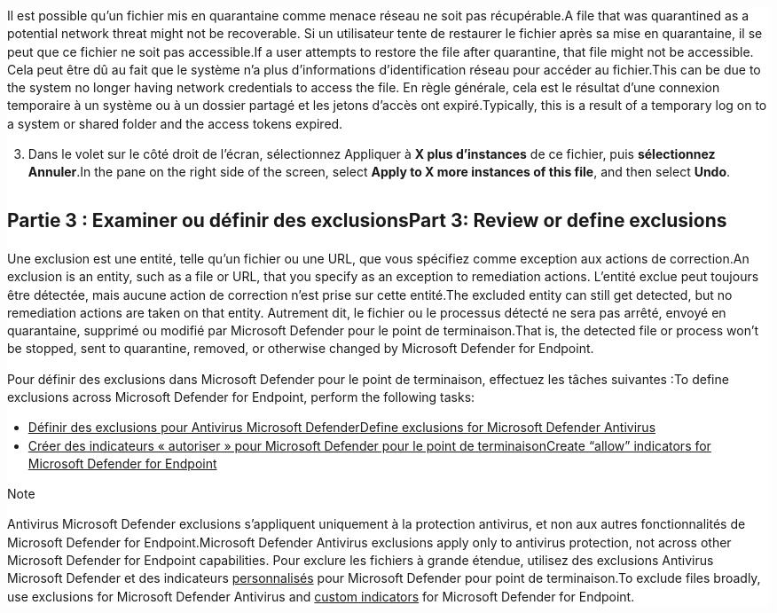 <span data-ttu-id="5b6be-215">Il est possible qu’un fichier mis en quarantaine comme menace réseau ne soit pas récupérable.</span><span class="sxs-lookup"><span data-stu-id="5b6be-215">A file that was quarantined as a potential network threat might not be recoverable.</span></span> <span data-ttu-id="5b6be-216">Si un utilisateur tente de restaurer le fichier après sa mise en quarantaine, il se peut que ce fichier ne soit pas accessible.</span><span class="sxs-lookup"><span data-stu-id="5b6be-216">If a user attempts to restore the file after quarantine, that file might not be accessible.</span></span> <span data-ttu-id="5b6be-217">Cela peut être dû au fait que le système n’a plus d’informations d’identification réseau pour accéder au fichier.</span><span class="sxs-lookup"><span data-stu-id="5b6be-217">This can be due to the system no longer having network credentials to access the file.</span></span> <span data-ttu-id="5b6be-218">En règle générale, cela est le résultat d’une connexion temporaire à un système ou à un dossier partagé et les jetons d’accès ont expiré.</span><span class="sxs-lookup"><span data-stu-id="5b6be-218">Typically, this is a result of a temporary log on to a system or shared folder and the access tokens expired.</span></span>

3. <span data-ttu-id="5b6be-219">Dans le volet sur le côté droit de l’écran, sélectionnez Appliquer à **X plus d’instances** de ce fichier, puis **sélectionnez Annuler**.</span><span class="sxs-lookup"><span data-stu-id="5b6be-219">In the pane on the right side of the screen, select **Apply to X more instances of this file**, and then select **Undo**.</span></span> 

## <a name="part-3-review-or-define-exclusions"></a><span data-ttu-id="5b6be-220">Partie 3 : Examiner ou définir des exclusions</span><span class="sxs-lookup"><span data-stu-id="5b6be-220">Part 3: Review or define exclusions</span></span>

<span data-ttu-id="5b6be-221">Une exclusion est une entité, telle qu’un fichier ou une URL, que vous spécifiez comme exception aux actions de correction.</span><span class="sxs-lookup"><span data-stu-id="5b6be-221">An exclusion is an entity, such as a file or URL, that you specify as an exception to remediation actions.</span></span> <span data-ttu-id="5b6be-222">L’entité exclue peut toujours être détectée, mais aucune action de correction n’est prise sur cette entité.</span><span class="sxs-lookup"><span data-stu-id="5b6be-222">The excluded entity can still get detected, but no remediation actions are taken on that entity.</span></span> <span data-ttu-id="5b6be-223">Autrement dit, le fichier ou le processus détecté ne sera pas arrêté, envoyé en quarantaine, supprimé ou modifié par Microsoft Defender pour le point de terminaison.</span><span class="sxs-lookup"><span data-stu-id="5b6be-223">That is, the detected file or process won’t be stopped, sent to quarantine, removed, or otherwise changed by Microsoft Defender for Endpoint.</span></span> 

<span data-ttu-id="5b6be-224">Pour définir des exclusions dans Microsoft Defender pour le point de terminaison, effectuez les tâches suivantes :</span><span class="sxs-lookup"><span data-stu-id="5b6be-224">To define exclusions across Microsoft Defender for Endpoint, perform the following tasks:</span></span>
- [<span data-ttu-id="5b6be-225">Définir des exclusions pour Antivirus Microsoft Defender</span><span class="sxs-lookup"><span data-stu-id="5b6be-225">Define exclusions for Microsoft Defender Antivirus</span></span>](#exclusions-for-microsoft-defender-antivirus)
- [<span data-ttu-id="5b6be-226">Créer des indicateurs « autoriser » pour Microsoft Defender pour le point de terminaison</span><span class="sxs-lookup"><span data-stu-id="5b6be-226">Create “allow” indicators for Microsoft Defender for Endpoint</span></span>](#indicators-for-microsoft-defender-for-endpoint)

> [!NOTE]
> <span data-ttu-id="5b6be-227">Antivirus Microsoft Defender exclusions s’appliquent uniquement à la protection antivirus, et non aux autres fonctionnalités de Microsoft Defender for Endpoint.</span><span class="sxs-lookup"><span data-stu-id="5b6be-227">Microsoft Defender Antivirus exclusions apply only to antivirus protection, not across other Microsoft Defender for Endpoint capabilities.</span></span> <span data-ttu-id="5b6be-228">Pour exclure les fichiers à grande étendue, utilisez des exclusions Antivirus Microsoft Defender et des indicateurs [personnalisés](/microsoft-365/security/defender-endpoint/manage-indicators) pour Microsoft Defender pour point de terminaison.</span><span class="sxs-lookup"><span data-stu-id="5b6be-228">To exclude files broadly, use exclusions for Microsoft Defender Antivirus and [custom indicators](/microsoft-365/security/defender-endpoint/manage-indicators) for Microsoft Defender for Endpoint.</span></span>
